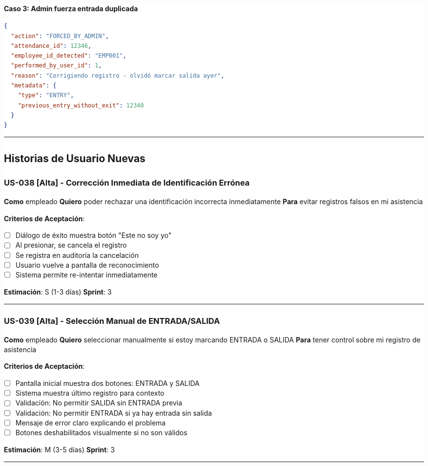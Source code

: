 **Caso 3: Admin fuerza entrada duplicada**
```json
{
  "action": "FORCED_BY_ADMIN",
  "attendance_id": 12346,
  "employee_id_detected": "EMP001",
  "performed_by_user_id": 1,
  "reason": "Corrigiendo registro - olvidó marcar salida ayer",
  "metadata": {
    "type": "ENTRY",
    "previous_entry_without_exit": 12340
  }
}
```

---

## Historias de Usuario Nuevas

### US-038 [Alta] - Corrección Inmediata de Identificación Errónea
**Como** empleado
**Quiero** poder rechazar una identificación incorrecta inmediatamente
**Para** evitar registros falsos en mi asistencia

**Criterios de Aceptación**:
- [ ] Diálogo de éxito muestra botón "Este no soy yo"
- [ ] Al presionar, se cancela el registro
- [ ] Se registra en auditoría la cancelación
- [ ] Usuario vuelve a pantalla de reconocimiento
- [ ] Sistema permite re-intentar inmediatamente

**Estimación**: S (1-3 días)
**Sprint**: 3

---

### US-039 [Alta] - Selección Manual de ENTRADA/SALIDA
**Como** empleado
**Quiero** seleccionar manualmente si estoy marcando ENTRADA o SALIDA
**Para** tener control sobre mi registro de asistencia

**Criterios de Aceptación**:
- [ ] Pantalla inicial muestra dos botones: ENTRADA y SALIDA
- [ ] Sistema muestra último registro para contexto
- [ ] Validación: No permitir SALIDA sin ENTRADA previa
- [ ] Validación: No permitir ENTRADA si ya hay entrada sin salida
- [ ] Mensaje de error claro explicando el problema
- [ ] Botones deshabilitados visualmente si no son válidos

**Estimación**: M (3-5 días)
**Sprint**: 3

---